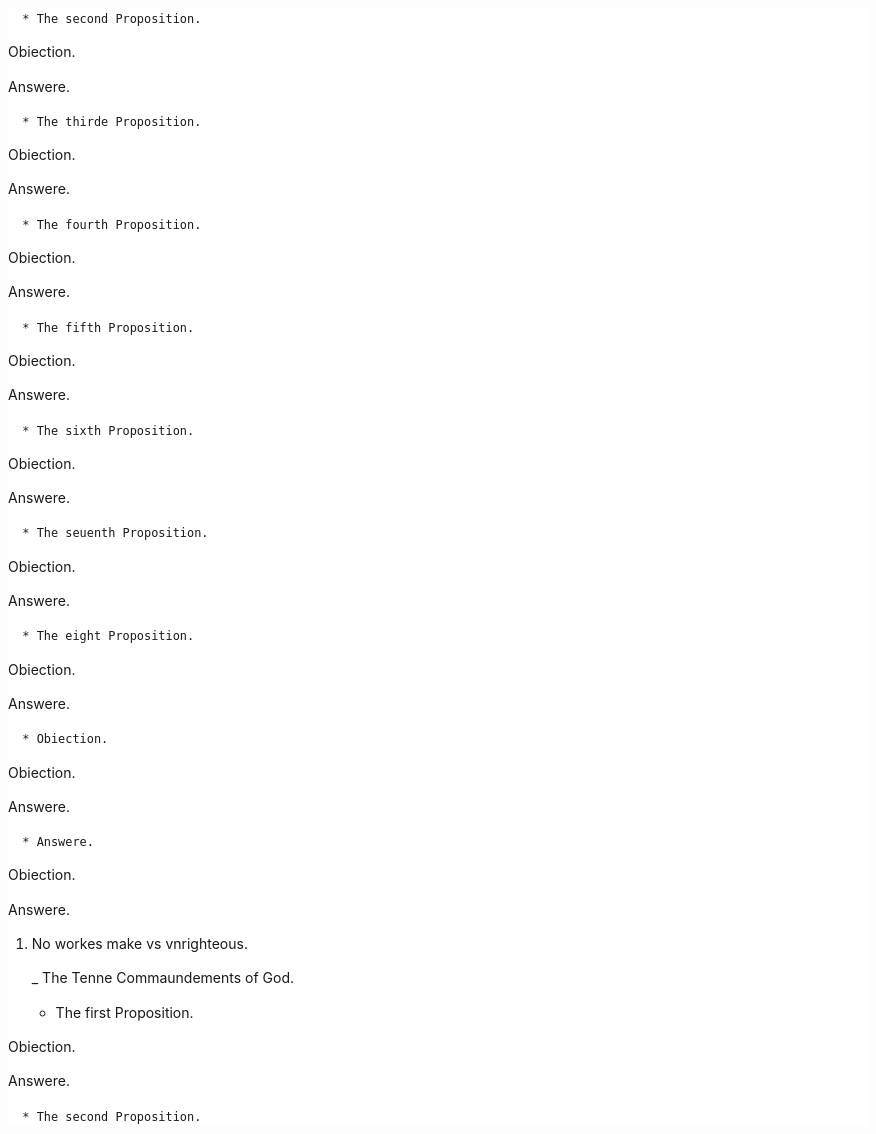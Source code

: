       * The second Proposition.

Obiection.

Answere.

      * The thirde Proposition.

Obiection.

Answere.

      * The fourth Proposition.

Obiection.

Answere.

      * The fifth Proposition.

Obiection.

Answere.

      * The sixth Proposition.

Obiection.

Answere.

      * The seuenth Proposition.

Obiection.

Answere.

      * The eight Proposition.

Obiection.

Answere.

      * Obiection.

Obiection.

Answere.

      * Answere.

Obiection.

Answere.

1. No workes make vs vnrighteous.

    _ The Tenne Commaundements of God.

      * The first Proposition.

Obiection.

Answere.

      * The second Proposition.
